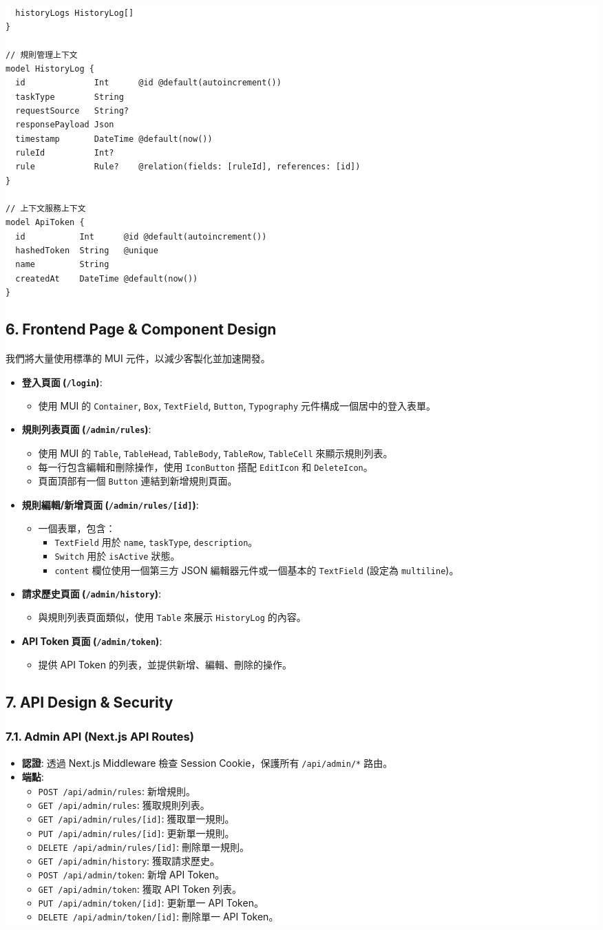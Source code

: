 ```prisma
  historyLogs HistoryLog[]
}

// 規則管理上下文
model HistoryLog {
  id              Int      @id @default(autoincrement())
  taskType        String
  requestSource   String?
  responsePayload Json
  timestamp       DateTime @default(now())
  ruleId          Int?
  rule            Rule?    @relation(fields: [ruleId], references: [id])
}

// 上下文服務上下文
model ApiToken {
  id           Int      @id @default(autoincrement())
  hashedToken  String   @unique
  name         String
  createdAt    DateTime @default(now())
}
```

## 6. Frontend Page & Component Design

我們將大量使用標準的 MUI 元件，以減少客製化並加速開發。

*   **登入頁面 (`/login`)**:
    *   使用 MUI 的 `Container`, `Box`, `TextField`, `Button`, `Typography` 元件構成一個居中的登入表單。

*   **規則列表頁面 (`/admin/rules`)**:
    *   使用 MUI 的 `Table`, `TableHead`, `TableBody`, `TableRow`, `TableCell` 來顯示規則列表。
    *   每一行包含編輯和刪除操作，使用 `IconButton` 搭配 `EditIcon` 和 `DeleteIcon`。
    *   頁面頂部有一個 `Button` 連結到新增規則頁面。

*   **規則編輯/新增頁面 (`/admin/rules/[id]`)**:
    *   一個表單，包含：
        *   `TextField` 用於 `name`, `taskType`, `description`。
        *   `Switch` 用於 `isActive` 狀態。
        *   `content` 欄位使用一個第三方 JSON 編輯器元件或一個基本的 `TextField` (設定為 `multiline`)。

*   **請求歷史頁面 (`/admin/history`)**:
    *   與規則列表頁面類似，使用 `Table` 來展示 `HistoryLog` 的內容。

*   **API Token 頁面 (`/admin/token`)**:
    *   提供 API Token 的列表，並提供新增、編輯、刪除的操作。

## 7. API Design & Security

### 7.1. Admin API (Next.js API Routes)

*   **認證**: 透過 Next.js Middleware 檢查 Session Cookie，保護所有 `/api/admin/*` 路由。
*   **端點**:
    *   `POST /api/admin/rules`: 新增規則。
    *   `GET /api/admin/rules`: 獲取規則列表。
    *   `GET /api/admin/rules/[id]`: 獲取單一規則。
    *   `PUT /api/admin/rules/[id]`: 更新單一規則。
    *   `DELETE /api/admin/rules/[id]`: 刪除單一規則。
    *   `GET /api/admin/history`: 獲取請求歷史。
    *   `POST /api/admin/token`: 新增 API Token。
    *   `GET /api/admin/token`: 獲取 API Token 列表。
    *   `PUT /api/admin/token/[id]`: 更新單一 API Token。
    *   `DELETE /api/admin/token/[id]`: 刪除單一 API Token。
